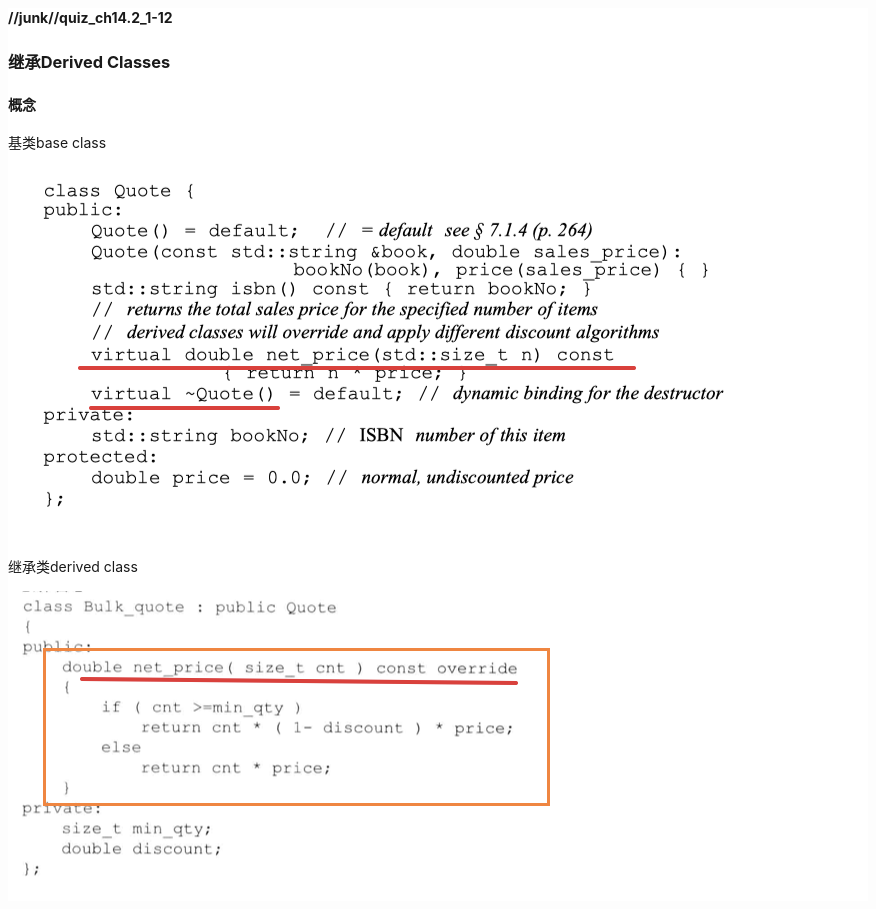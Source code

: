 



#### //junk//quiz_ch14.2_1-12











### 继承Derived Classes





#### 概念





基类base class

![image-20191109171625136](assets/image-20191109171625136.png)



继承类derived class

![image-20191109171809671](assets/image-20191109171809671.png)
